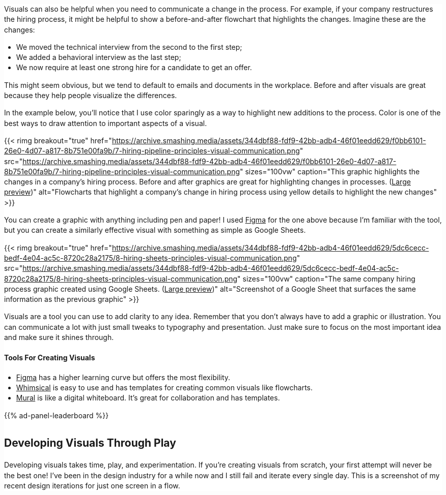 Visuals can also be helpful when you need to communicate a change in the process. For example, if your company restructures the hiring process, it might be helpful to show a before-and-after flowchart that highlights the changes. Imagine these are the changes:

*   We moved the technical interview from the second to the first step;
*   We added a behavioral interview as the last step;
*   We now require at least one strong hire for a candidate to get an offer.

This might seem obvious, but we tend to default to emails and documents in the workplace. Before and after visuals are great because they help people visualize the differences. 

In the example below, you’ll notice that I use color sparingly as a way to highlight new additions to the process. Color is one of the best ways to draw attention to important aspects of a visual.

{{< rimg breakout="true" href="https://archive.smashing.media/assets/344dbf88-fdf9-42bb-adb4-46f01eedd629/f0bb6101-26e0-4d07-a817-8b751e00fa9b/7-hiring-pipeline-principles-visual-communication.png" src="https://archive.smashing.media/assets/344dbf88-fdf9-42bb-adb4-46f01eedd629/f0bb6101-26e0-4d07-a817-8b751e00fa9b/7-hiring-pipeline-principles-visual-communication.png" sizes="100vw" caption="This graphic highlights the changes in a company’s hiring process. Before and after graphics are great for highlighting changes in processes. (<a href='https://archive.smashing.media/assets/344dbf88-fdf9-42bb-adb4-46f01eedd629/f0bb6101-26e0-4d07-a817-8b751e00fa9b/7-hiring-pipeline-principles-visual-communication.png'>Large preview</a>)" alt="Flowcharts that highlight a company’s change in hiring process using yellow details to highlight the new changes" >}}

You can create a graphic with anything including pen and paper! I used [Figma](https://www.figma.com/) for the one above because I’m familiar with the tool, but you can create a similarly effective visual with something as simple as Google Sheets.

{{< rimg breakout="true" href="https://archive.smashing.media/assets/344dbf88-fdf9-42bb-adb4-46f01eedd629/5dc6cecc-bedf-4e04-ac5c-8720c28a2175/8-hiring-sheets-principles-visual-communication.png" src="https://archive.smashing.media/assets/344dbf88-fdf9-42bb-adb4-46f01eedd629/5dc6cecc-bedf-4e04-ac5c-8720c28a2175/8-hiring-sheets-principles-visual-communication.png" sizes="100vw" caption="The same company hiring process graphic created using Google Sheets. (<a href='https://archive.smashing.media/assets/344dbf88-fdf9-42bb-adb4-46f01eedd629/5dc6cecc-bedf-4e04-ac5c-8720c28a2175/8-hiring-sheets-principles-visual-communication.png'>Large preview</a>)" alt="Screenshot of a Google Sheet that surfaces the same information as the previous graphic" >}}

Visuals are a tool you can use to add clarity to any idea. Remember that you don’t always have to add a graphic or illustration. You can communicate a lot with just small tweaks to typography and presentation. Just make sure to focus on the most important idea and make sure it shines through.

#### Tools For Creating Visuals

*   [Figma](https://www.figma.com/) has a higher learning curve but offers the most flexibility.
*   [Whimsical](https://whimsical.com/) is easy to use and has templates for creating common visuals like flowcharts.
*   [Mural](https://www.mural.co/) is like a digital whiteboard. It’s great for collaboration and has templates.

{{% ad-panel-leaderboard %}}

## Developing Visuals Through Play

Developing visuals takes time, play, and experimentation. If you’re creating visuals from scratch, your first attempt will never be the best one! I’ve been in the design industry for a while now and I still fail and iterate every single day. This is a screenshot of my recent design iterations for just one screen in a flow.
